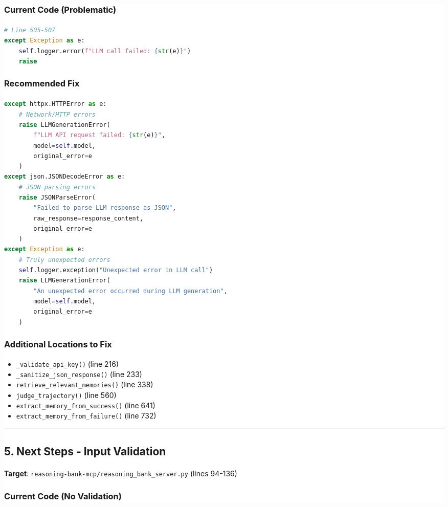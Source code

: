 ### Current Code (Problematic)

```python
# Line 505-507
except Exception as e:
    self.logger.error(f"LLM call failed: {str(e)}")
    raise
```

### Recommended Fix

```python
except httpx.HTTPError as e:
    # Network/HTTP errors
    raise LLMGenerationError(
        f"LLM API request failed: {str(e)}",
        model=self.model,
        original_error=e
    )
except json.JSONDecodeError as e:
    # JSON parsing errors
    raise JSONParseError(
        "Failed to parse LLM response as JSON",
        raw_response=response_content,
        original_error=e
    )
except Exception as e:
    # Truly unexpected errors
    self.logger.exception("Unexpected error in LLM call")
    raise LLMGenerationError(
        "An unexpected error occurred during LLM generation",
        model=self.model,
        original_error=e
    )
```

### Additional Locations to Fix

- `_validate_api_key()` (line 216)
- `_sanitize_json_response()` (line 233)
- `retrieve_relevant_memories()` (line 338)
- `judge_trajectory()` (line 560)
- `extract_memory_from_success()` (line 641)
- `extract_memory_from_failure()` (line 732)

---

## 5. Next Steps - Input Validation

**Target**: `reasoning-bank-mcp/reasoning_bank_server.py` (lines 94-136)

### Current Code (No Validation)
